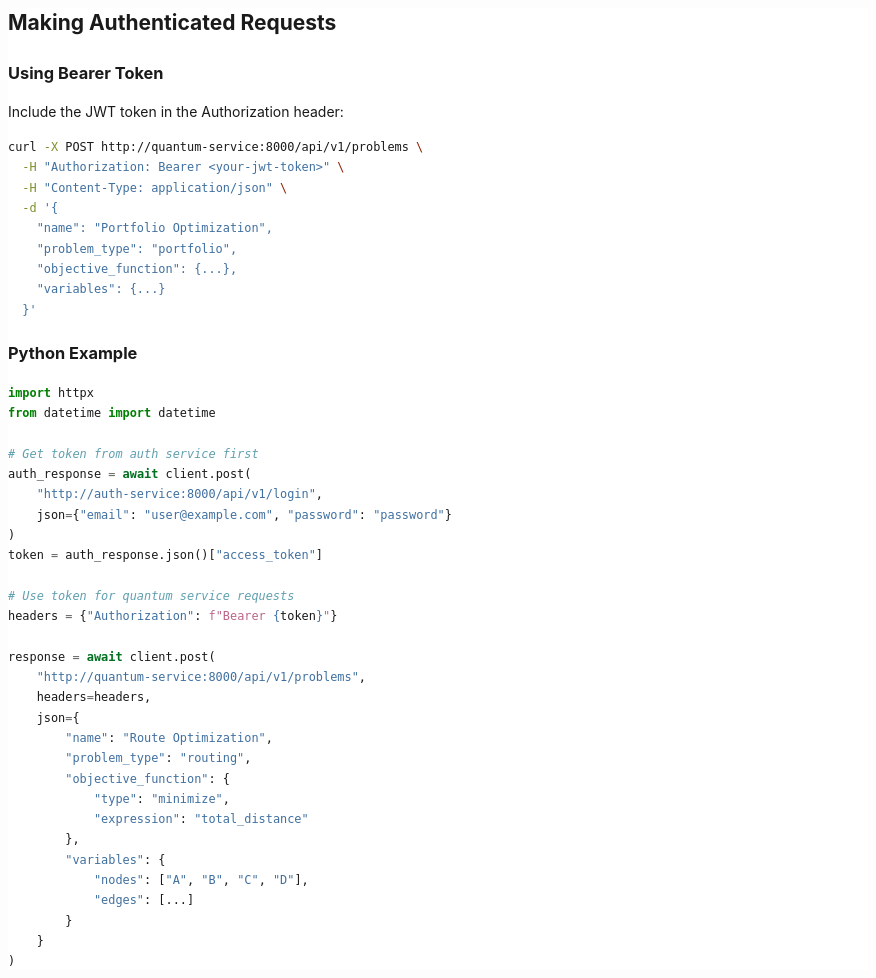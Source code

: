 ## Making Authenticated Requests

### Using Bearer Token

Include the JWT token in the Authorization header:

```bash
curl -X POST http://quantum-service:8000/api/v1/problems \
  -H "Authorization: Bearer <your-jwt-token>" \
  -H "Content-Type: application/json" \
  -d '{
    "name": "Portfolio Optimization",
    "problem_type": "portfolio",
    "objective_function": {...},
    "variables": {...}
  }'
```

### Python Example

```python
import httpx
from datetime import datetime

# Get token from auth service first
auth_response = await client.post(
    "http://auth-service:8000/api/v1/login",
    json={"email": "user@example.com", "password": "password"}
)
token = auth_response.json()["access_token"]

# Use token for quantum service requests
headers = {"Authorization": f"Bearer {token}"}

response = await client.post(
    "http://quantum-service:8000/api/v1/problems",
    headers=headers,
    json={
        "name": "Route Optimization",
        "problem_type": "routing",
        "objective_function": {
            "type": "minimize",
            "expression": "total_distance"
        },
        "variables": {
            "nodes": ["A", "B", "C", "D"],
            "edges": [...]
        }
    }
)
```
